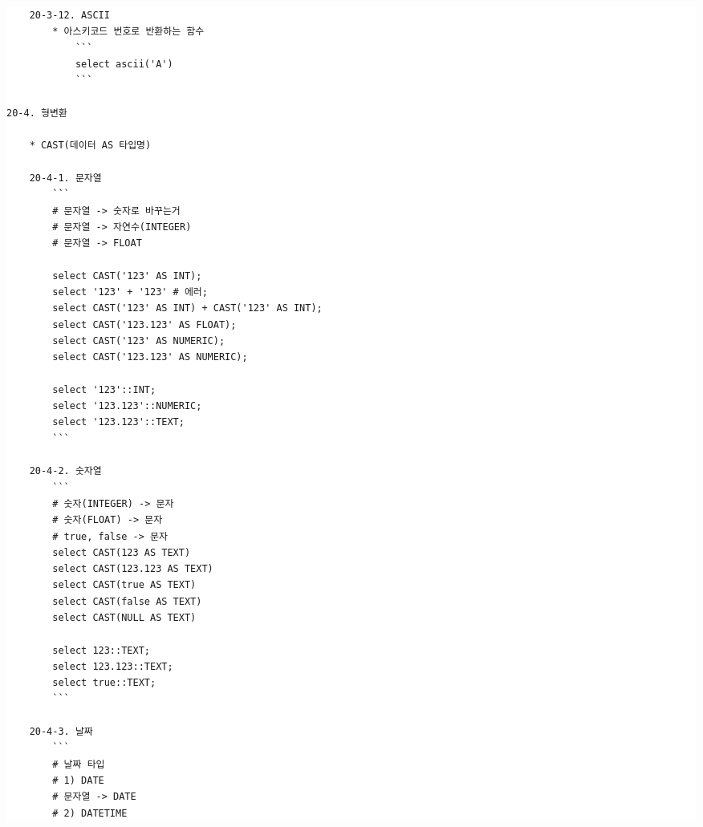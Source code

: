        20-3-12. ASCII
            * 아스키코드 번호로 반환하는 함수
                ```
                select ascii('A')
                ```

    20-4. 형변환
        
        * CAST(데이터 AS 타입명)

        20-4-1. 문자열
            ```
            # 문자열 -> 숫자로 바꾸는거
            # 문자열 -> 자연수(INTEGER)
            # 문자열 -> FLOAT

            select CAST('123' AS INT);
            select '123' + '123' # 에러;
            select CAST('123' AS INT) + CAST('123' AS INT);
            select CAST('123.123' AS FLOAT);
            select CAST('123' AS NUMERIC);
            select CAST('123.123' AS NUMERIC);

            select '123'::INT;
            select '123.123'::NUMERIC;
            select '123.123'::TEXT;
            ```

        20-4-2. 숫자열
            ```
            # 숫자(INTEGER) -> 문자
            # 숫자(FLOAT) -> 문자
            # true, false -> 문자
            select CAST(123 AS TEXT)
            select CAST(123.123 AS TEXT)
            select CAST(true AS TEXT)
            select CAST(false AS TEXT)
            select CAST(NULL AS TEXT)

            select 123::TEXT;
            select 123.123::TEXT;
            select true::TEXT;
            ```
        
        20-4-3. 날짜
            ```
            # 날짜 타입
            # 1) DATE
            # 문자열 -> DATE
            # 2) DATETIME